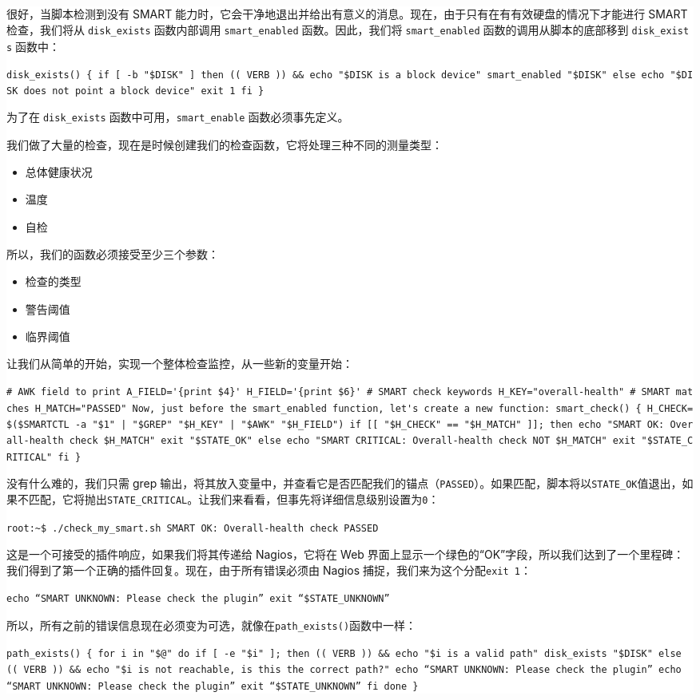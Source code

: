很好，当脚本检测到没有 SMART 能力时，它会干净地退出并给出有意义的消息。现在，由于只有在有有效硬盘的情况下才能进行 SMART 检查，我们将从 `disk_exists` 函数内部调用 `smart_enabled` 函数。因此，我们将 `smart_enabled` 函数的调用从脚本的底部移到 `disk_exists` 函数中：

```
disk_exists() { if [ -b "$DISK" ] then (( VERB )) && echo "$DISK is a block device" smart_enabled "$DISK" else echo "$DISK does not point a block device" exit 1 fi }

```

为了在 `disk_exists` 函数中可用，`smart_enable` 函数必须事先定义。

我们做了大量的检查，现在是时候创建我们的检查函数，它将处理三种不同的测量类型：

+   总体健康状况

+   温度

+   自检

所以，我们的函数必须接受至少三个参数：

+   检查的类型

+   警告阈值

+   临界阈值

让我们从简单的开始，实现一个整体检查监控，从一些新的变量开始：

```
# AWK field to print A_FIELD='{print $4}' H_FIELD='{print $6}' # SMART check keywords H_KEY="overall-health" # SMART matches H_MATCH="PASSED" Now, just before the smart_enabled function, let's create a new function: smart_check() { H_CHECK=$($SMARTCTL -a "$1" | "$GREP" "$H_KEY" | "$AWK" "$H_FIELD") if [[ "$H_CHECK" == "$H_MATCH" ]]; then echo "SMART OK: Overall-health check $H_MATCH" exit "$STATE_OK" else echo "SMART CRITICAL: Overall-health check NOT $H_MATCH" exit "$STATE_CRITICAL" fi }

```

没有什么难的，我们只需 grep 输出，将其放入变量中，并查看它是否匹配我们的锚点（`PASSED`）。如果匹配，脚本将以`STATE_OK`值退出，如果不匹配，它将抛出`STATE_CRITICAL`。让我们来看看，但事先将详细信息级别设置为`0`：

```
root:~$ ./check_my_smart.sh SMART OK: Overall-health check PASSED

```

这是一个可接受的插件响应，如果我们将其传递给 Nagios，它将在 Web 界面上显示一个绿色的“OK”字段，所以我们达到了一个里程碑：我们得到了第一个正确的插件回复。现在，由于所有错误必须由 Nagios 捕捉，我们来为这个分配`exit 1`：

```
echo “SMART UNKNOWN: Please check the plugin” exit “$STATE_UNKNOWN”

```

所以，所有之前的错误信息现在必须变为可选，就像在`path_exists()`函数中一样：

```
path_exists() { for i in "$@" do if [ -e "$i" ]; then (( VERB )) && echo "$i is a valid path" disk_exists "$DISK" else (( VERB )) && echo "$i is not reachable, is this the correct path?" echo “SMART UNKNOWN: Please check the plugin” echo “SMART UNKNOWN: Please check the plugin” exit “$STATE_UNKNOWN” fi done } 

```
